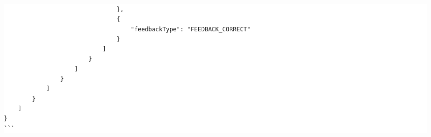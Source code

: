                                     },
                                    {
                                        "feedbackType": "FEEDBACK_CORRECT"
                                    }
                                ]
                            }
                        ]
                    }
                ]
            }
        ]
    }
    ```